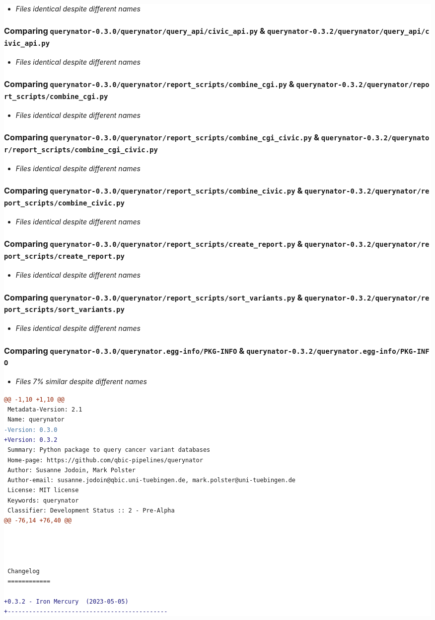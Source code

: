  * *Files identical despite different names*

### Comparing `querynator-0.3.0/querynator/query_api/civic_api.py` & `querynator-0.3.2/querynator/query_api/civic_api.py`

 * *Files identical despite different names*

### Comparing `querynator-0.3.0/querynator/report_scripts/combine_cgi.py` & `querynator-0.3.2/querynator/report_scripts/combine_cgi.py`

 * *Files identical despite different names*

### Comparing `querynator-0.3.0/querynator/report_scripts/combine_cgi_civic.py` & `querynator-0.3.2/querynator/report_scripts/combine_cgi_civic.py`

 * *Files identical despite different names*

### Comparing `querynator-0.3.0/querynator/report_scripts/combine_civic.py` & `querynator-0.3.2/querynator/report_scripts/combine_civic.py`

 * *Files identical despite different names*

### Comparing `querynator-0.3.0/querynator/report_scripts/create_report.py` & `querynator-0.3.2/querynator/report_scripts/create_report.py`

 * *Files identical despite different names*

### Comparing `querynator-0.3.0/querynator/report_scripts/sort_variants.py` & `querynator-0.3.2/querynator/report_scripts/sort_variants.py`

 * *Files identical despite different names*

### Comparing `querynator-0.3.0/querynator.egg-info/PKG-INFO` & `querynator-0.3.2/querynator.egg-info/PKG-INFO`

 * *Files 7% similar despite different names*

```diff
@@ -1,10 +1,10 @@
 Metadata-Version: 2.1
 Name: querynator
-Version: 0.3.0
+Version: 0.3.2
 Summary: Python package to query cancer variant databases
 Home-page: https://github.com/qbic-pipelines/querynator
 Author: Susanne Jodoin, Mark Polster
 Author-email: susanne.jodoin@qbic.uni-tuebingen.de, mark.polster@uni-tuebingen.de
 License: MIT license
 Keywords: querynator
 Classifier: Development Status :: 2 - Pre-Alpha
@@ -76,14 +76,40 @@
 
 
 
 
 Changelog
 ============
 
+0.3.2 - Iron Mercury  (2023-05-05)
+---------------------------------------------
```